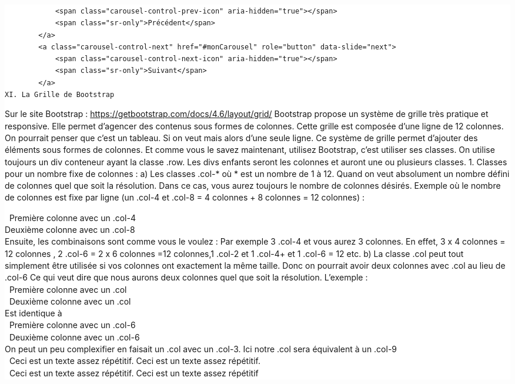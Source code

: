                 <span class="carousel-control-prev-icon" aria-hidden="true"></span>
                <span class="sr-only">Précédent</span>
            </a>
            <a class="carousel-control-next" href="#monCarousel" role="button" data-slide="next">
                <span class="carousel-control-next-icon" aria-hidden="true"></span>
                <span class="sr-only">Suivant</span>
            </a>
    XI. La Grille de Bootstrap
Sur le site Bootstrap : https://getbootstrap.com/docs/4.6/layout/grid/
Bootstrap propose un système de grille très pratique et responsive. Elle permet d’agencer des contenus sous formes de colonnes. 
Cette grille est composée d’une ligne de 12 colonnes. On pourrait penser que c’est un tableau. Si on veut mais alors d’une seule ligne. Ce système de grille permet d’ajouter des éléments sous formes de colonnes.
Et comme vous le savez maintenant, utilisez Bootstrap, c’est utiliser ses classes. 
On utilise toujours un div conteneur ayant la classe .row. 
Les divs enfants seront les colonnes et auront une ou plusieurs classes.
    1. Classes pour un nombre fixe de colonnes :
    a) Les classes .col-* où * est  un nombre de 1 à 12. Quand on veut absolument un nombre défini de colonnes quel que soit la résolution. Dans ce cas, vous aurez toujours le nombre de colonnes désirés. 
Exemple où le nombre de colonnes est fixe par ligne (un .col-4 et .col-8 = 4 colonnes + 8 colonnes = 12 colonnes) :
<div class="row">
	<div class="col-4">
 	Première colonne avec un .col-4
</div>
<div class="col-8">
Deuxième colonne avec un .col-8
</div>
</div>
Ensuite, les combinaisons sont comme vous le voulez : Par exemple 3 .col-4 et vous aurez 3 colonnes. En effet, 3 x 4 colonnes = 12 colonnes , 2 .col-6 = 2 x 6 colonnes =12 colonnes,1 .col-2 et 1 .col-4+ et 1 .col-6 = 12 etc.
    b) La classe .col peut tout simplement être utilisée si vos colonnes ont exactement la même taille. Donc on pourrait avoir deux colonnes avec .col au lieu de .col-6 Ce qui veut dire que nous aurons deux colonnes quel que soit la résolution.
L’exemple :
<div class="row">
	<div class="col">
 	Première colonne avec un .col
</div>
<div class="col">
 	Deuxième colonne avec un .col
</div>
</div>
Est identique à 
<div class="row">
	<div class="col-6">
 	Première colonne avec un .col-6
</div>
<div class="col-6">
 	Deuxième colonne avec un .col-6
</div>
</div>
On peut un peu complexifier en faisait un .col avec un .col-3. Ici notre .col sera équivalent à un .col-9
<div class="row">
	<div class="col">
 	Ceci est un texte assez répétitif. Ceci est un texte assez répétitif.
</div>
<div class="col-3">
 	Ceci est un texte assez répétitif. Ceci est un texte assez répétitif
</div>
</div>